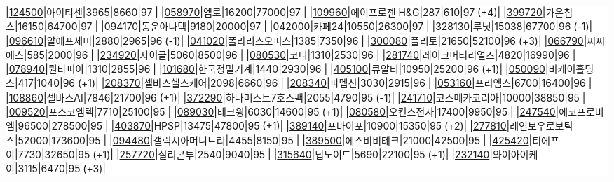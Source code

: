 |[124500](https://finance.daum.net/quotes/A124500)|아이티센|3965|8660|97 |
|[058970](https://finance.daum.net/quotes/A058970)|엠로|16200|77000|97 |
|[109960](https://finance.daum.net/quotes/A109960)|에이프로젠 H&G|287|610|97 (+4)|
|[399720](https://finance.daum.net/quotes/A399720)|가온칩스|16150|64700|97 |
|[094170](https://finance.daum.net/quotes/A094170)|동운아나텍|9180|20000|97 |
|[042000](https://finance.daum.net/quotes/A042000)|카페24|10550|26300|97 |
|[328130](https://finance.daum.net/quotes/A328130)|루닛|15038|67700|96 (-1)|
|[096610](https://finance.daum.net/quotes/A096610)|알에프세미|2880|2965|96 (-1)|
|[041020](https://finance.daum.net/quotes/A041020)|폴라리스오피스|1385|7350|96 |
|[300080](https://finance.daum.net/quotes/A300080)|플리토|21650|52100|96 (+3)|
|[066790](https://finance.daum.net/quotes/A066790)|씨씨에스|585|2000|96 |
|[234920](https://finance.daum.net/quotes/A234920)|자이글|5060|8500|96 |
|[080530](https://finance.daum.net/quotes/A080530)|코디|1310|2530|96 |
|[281740](https://finance.daum.net/quotes/A281740)|레이크머티리얼즈|4820|16990|96 |
|[078940](https://finance.daum.net/quotes/A078940)|퀀타피아|1310|2855|96 |
|[101680](https://finance.daum.net/quotes/A101680)|한국정밀기계|1440|2930|96 |
|[405100](https://finance.daum.net/quotes/A405100)|큐알티|10950|25200|96 (+1)|
|[050090](https://finance.daum.net/quotes/A050090)|비케이홀딩스|417|1040|96 (+1)|
|[208370](https://finance.daum.net/quotes/A208370)|셀바스헬스케어|2098|6660|96 |
|[208340](https://finance.daum.net/quotes/A208340)|파멥신|3030|2915|96 |
|[053160](https://finance.daum.net/quotes/A053160)|프리엠스|6700|16400|96 |
|[108860](https://finance.daum.net/quotes/A108860)|셀바스AI|7846|21700|96 (+1)|
|[372290](https://finance.daum.net/quotes/A372290)|하나머스트7호스팩|2055|4790|95 (-1)|
|[241710](https://finance.daum.net/quotes/A241710)|코스메카코리아|10000|38850|95 |
|[009520](https://finance.daum.net/quotes/A009520)|포스코엠텍|7710|25100|95 |
|[089030](https://finance.daum.net/quotes/A089030)|테크윙|6030|14600|95 (+1)|
|[080580](https://finance.daum.net/quotes/A080580)|오킨스전자|17400|9950|95 |
|[247540](https://finance.daum.net/quotes/A247540)|에코프로비엠|96500|278500|95 |
|[403870](https://finance.daum.net/quotes/A403870)|HPSP|13475|47800|95 (+1)|
|[389140](https://finance.daum.net/quotes/A389140)|포바이포|10900|15350|95 (+2)|
|[277810](https://finance.daum.net/quotes/A277810)|레인보우로보틱스|52000|173600|95 |
|[094480](https://finance.daum.net/quotes/A094480)|갤럭시아머니트리|4455|8150|95 |
|[389500](https://finance.daum.net/quotes/A389500)|에스비비테크|21000|42500|95 |
|[425420](https://finance.daum.net/quotes/A425420)|티에프이|7730|32650|95 (+1)|
|[257720](https://finance.daum.net/quotes/A257720)|실리콘투|2540|9040|95 |
|[315640](https://finance.daum.net/quotes/A315640)|딥노이드|5690|22100|95 (+1)|
|[232140](https://finance.daum.net/quotes/A232140)|와이아이케이|3115|6470|95 (+3)|